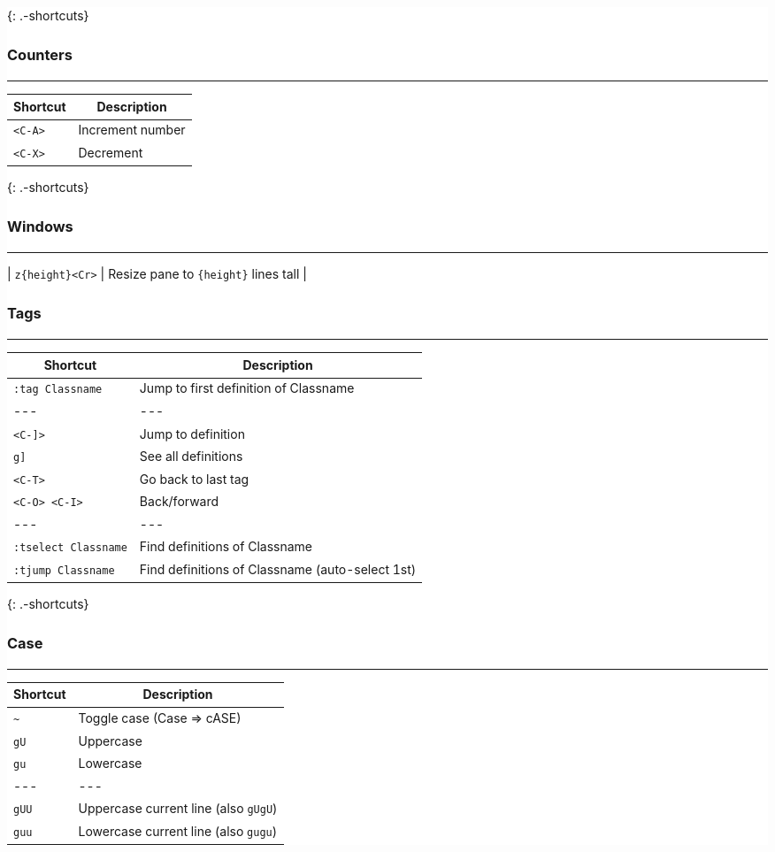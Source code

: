 {: .-shortcuts}
<br>

### Counters

---

| Shortcut | Description      |
| -------- | ---------------- |
| `<C-A>`  | Increment number |
| `<C-X>`  | Decrement        |

{: .-shortcuts}
<br>

### Windows

---

| `z{height}<Cr>` | Resize pane to `{height}` lines tall |
<br>

### Tags

---

| Shortcut             | Description                                     |
| -------------------- | ----------------------------------------------- |
| `:tag Classname`     | Jump to first definition of Classname           |
| ---                  | ---                                             |
| `<C-]>`              | Jump to definition                              |
| `g]`                 | See all definitions                             |
| `<C-T>`              | Go back to last tag                             |
| `<C-O> <C-I>`        | Back/forward                                    |
| ---                  | ---                                             |
| `:tselect Classname` | Find definitions of Classname                   |
| `:tjump Classname`   | Find definitions of Classname (auto-select 1st) |

{: .-shortcuts}
<br>

### Case

---

| Shortcut | Description                          |
| -------- | ------------------------------------ |
| `~`      | Toggle case (Case => cASE)           |
| `gU`     | Uppercase                            |
| `gu`     | Lowercase                            |
| ---      | ---                                  |
| `gUU`    | Uppercase current line (also `gUgU`) |
| `guu`    | Lowercase current line (also `gugu`) |
